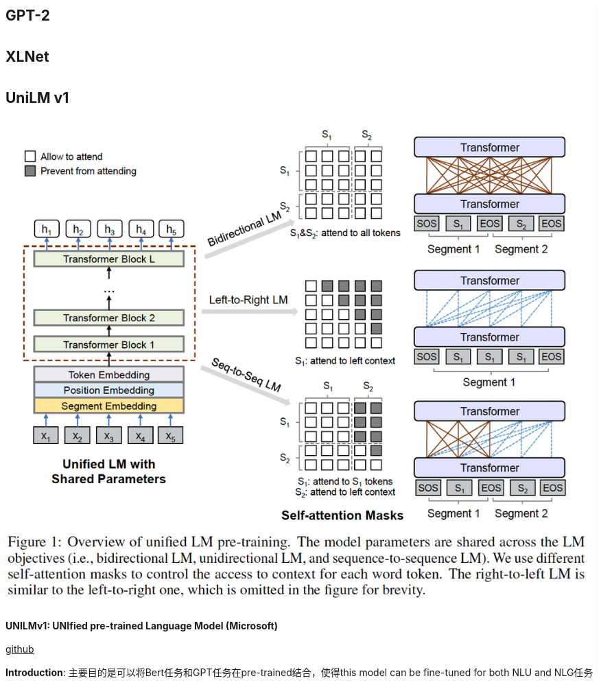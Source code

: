 ## GPT-2



## XLNet



## UniLM v1

![unilm_v1_1](./images/unilm_v1_1.png)

**UNILMv1: UNIfied pre-trained Language Model (Microsoft)**

[github](https://github.com/microsoft/unilm)

**Introduction**: 主要目的是可以将Bert任务和GPT任务在pre-trained结合，使得this model can be fine-tuned for both NLU and NLG任务
